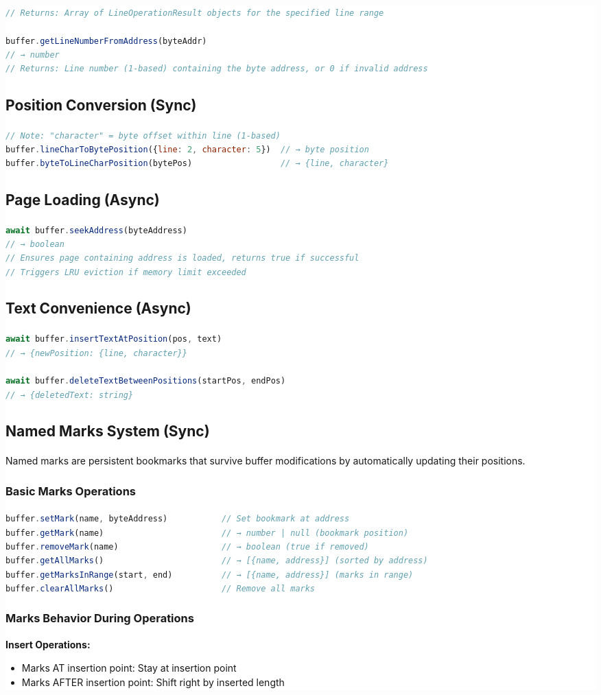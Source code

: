 ```javascript
// Returns: Array of LineOperationResult objects for the specified line range

buffer.getLineNumberFromAddress(byteAddr)    
// → number
// Returns: Line number (1-based) containing the byte address, or 0 if invalid address
```

## Position Conversion (Sync)
```javascript
// Note: "character" = byte offset within line (1-based)
buffer.lineCharToBytePosition({line: 2, character: 5})  // → byte position
buffer.byteToLineCharPosition(bytePos)                  // → {line, character}
```

## Page Loading (Async)
```javascript
await buffer.seekAddress(byteAddress)       
// → boolean
// Ensures page containing address is loaded, returns true if successful
// Triggers LRU eviction if memory limit exceeded
```

## Text Convenience (Async)
```javascript
await buffer.insertTextAtPosition(pos, text)
// → {newPosition: {line, character}}

await buffer.deleteTextBetweenPositions(startPos, endPos)
// → {deletedText: string}
```

## Named Marks System (Sync)

Named marks are persistent bookmarks that survive buffer modifications by automatically updating their positions.

### Basic Marks Operations
```javascript
buffer.setMark(name, byteAddress)           // Set bookmark at address
buffer.getMark(name)                        // → number | null (bookmark position)
buffer.removeMark(name)                     // → boolean (true if removed)
buffer.getAllMarks()                        // → [{name, address}] (sorted by address)
buffer.getMarksInRange(start, end)          // → [{name, address}] (marks in range)
buffer.clearAllMarks()                      // Remove all marks
```

### Marks Behavior During Operations

**Insert Operations:**
- Marks AT insertion point: Stay at insertion point
- Marks AFTER insertion point: Shift right by inserted length
